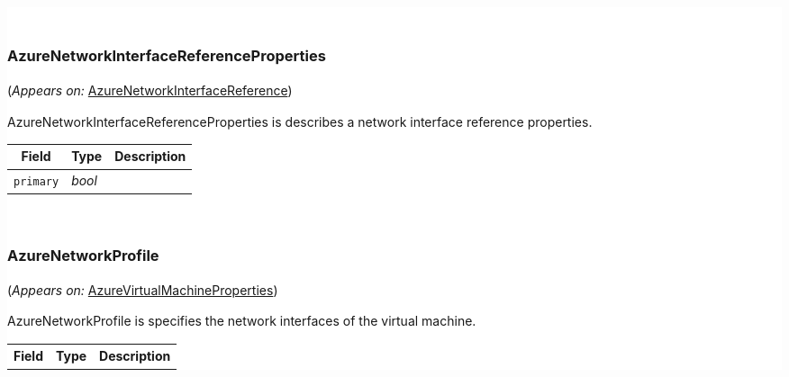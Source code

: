 </a>
</em>
</td>
<td>
</td>
</tr>
</tbody>
</table>
<br>
<h3 id="AzureNetworkInterfaceReferenceProperties">
<b>AzureNetworkInterfaceReferenceProperties</b>
</h3>
<p>
(<em>Appears on:</em>
<a href="#AzureNetworkInterfaceReference">AzureNetworkInterfaceReference</a>)
</p>
<p>
<p>AzureNetworkInterfaceReferenceProperties is describes a network interface reference properties.</p>
</p>
<table>
<thead>
<tr>
<th>Field</th>
<th>Type</th>
<th>Description</th>
</tr>
</thead>
<tbody>
<tr>
<td>
<code>primary</code>
</td>
<td>
<em>
bool
</em>
</td>
<td>
</td>
</tr>
</tbody>
</table>
<br>
<h3 id="AzureNetworkProfile">
<b>AzureNetworkProfile</b>
</h3>
<p>
(<em>Appears on:</em>
<a href="#AzureVirtualMachineProperties">AzureVirtualMachineProperties</a>)
</p>
<p>
<p>AzureNetworkProfile is specifies the network interfaces of the virtual machine.</p>
</p>
<table>
<thead>
<tr>
<th>Field</th>
<th>Type</th>
<th>Description</th>
</tr>
</thead>
<tbody>
<tr>
